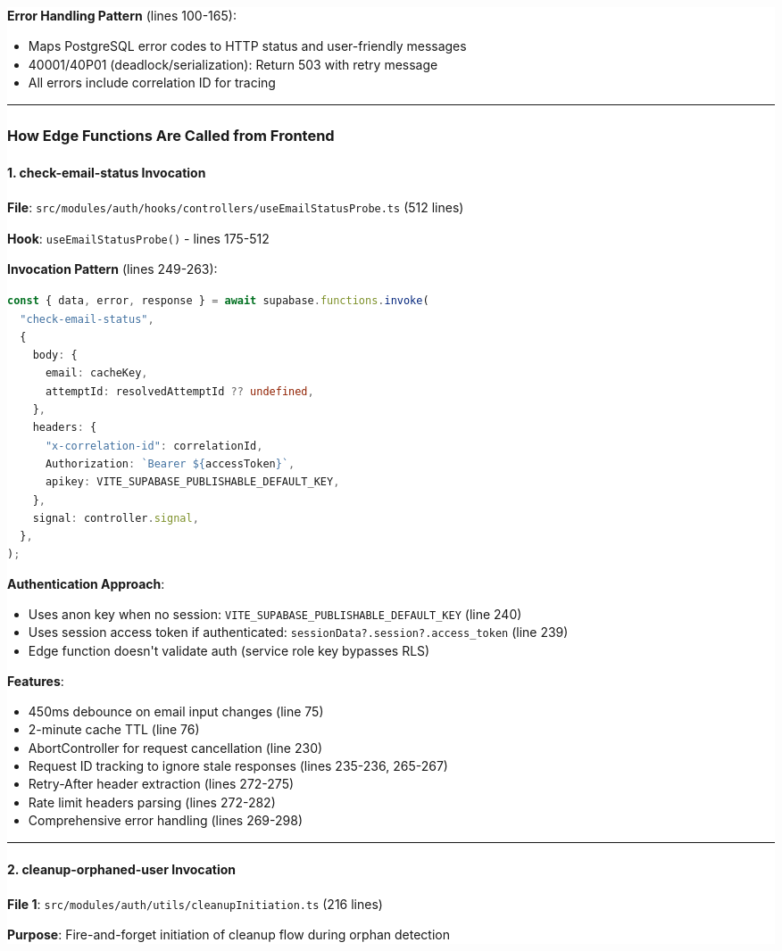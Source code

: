 **Error Handling Pattern** (lines 100-165):
- Maps PostgreSQL error codes to HTTP status and user-friendly messages
- 40001/40P01 (deadlock/serialization): Return 503 with retry message
- All errors include correlation ID for tracing

---

### How Edge Functions Are Called from Frontend

#### 1. check-email-status Invocation

**File**: `src/modules/auth/hooks/controllers/useEmailStatusProbe.ts` (512 lines)

**Hook**: `useEmailStatusProbe()` - lines 175-512

**Invocation Pattern** (lines 249-263):
```typescript
const { data, error, response } = await supabase.functions.invoke(
  "check-email-status",
  {
    body: {
      email: cacheKey,
      attemptId: resolvedAttemptId ?? undefined,
    },
    headers: {
      "x-correlation-id": correlationId,
      Authorization: `Bearer ${accessToken}`,
      apikey: VITE_SUPABASE_PUBLISHABLE_DEFAULT_KEY,
    },
    signal: controller.signal,
  },
);
```

**Authentication Approach**:
- Uses anon key when no session: `VITE_SUPABASE_PUBLISHABLE_DEFAULT_KEY` (line 240)
- Uses session access token if authenticated: `sessionData?.session?.access_token` (line 239)
- Edge function doesn't validate auth (service role key bypasses RLS)

**Features**:
- 450ms debounce on email input changes (line 75)
- 2-minute cache TTL (line 76)
- AbortController for request cancellation (line 230)
- Request ID tracking to ignore stale responses (lines 235-236, 265-267)
- Retry-After header extraction (lines 272-275)
- Rate limit headers parsing (lines 272-282)
- Comprehensive error handling (lines 269-298)

---

#### 2. cleanup-orphaned-user Invocation

**File 1**: `src/modules/auth/utils/cleanupInitiation.ts` (216 lines)

**Purpose**: Fire-and-forget initiation of cleanup flow during orphan detection
